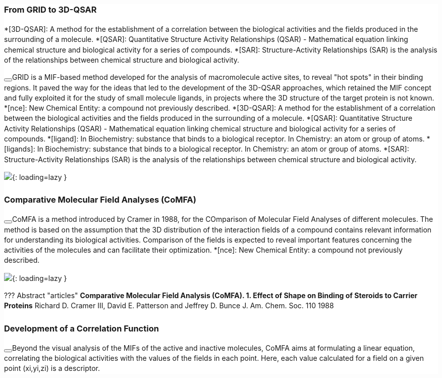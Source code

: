 ### From GRID to 3D-QSAR
*[3D-QSAR]: A method for the establishment of a correlation between the biological activities and the fields produced in the surrounding of a molecule.
*[QSAR]: Quantitative Structure Activity Relationships (QSAR) - Mathematical equation linking chemical structure and biological activity for a series of compounds.
*[SAR]: Structure-Activity Relationships (SAR) is the analysis of the relationships between chemical structure and biological activity.

<button  class='playb' onclick='playAudio(this)' data-mp3-name='3d-qsar/from-grid-to-3d-qsar-19c29446'><i class='fa fa-play' aria-hidden='true'></i></button>GRID is a MIF-based method developed for the analysis of macromolecule active sites, to reveal "hot spots" in their binding regions. It paved the way for the ideas that led to the development of the 3D-QSAR approaches, which retained the MIF concept and fully exploited it for the study of small molecule ligands, in projects where the 3D structure of the target protein is not known.
*[nce]: New Chemical Entity: a compound not previously described.
*[3D-QSAR]: A method for the establishment of a correlation between the biological activities and the fields produced in the surrounding of a molecule.
*[QSAR]: Quantitative Structure Activity Relationships (QSAR) - Mathematical equation linking chemical structure and biological activity for a series of compounds.
*[ligand]: In Biochemistry: substance that binds to a biological receptor. In Chemistry: an atom or group of atoms.
*[ligands]: In Biochemistry: substance that binds to a biological receptor. In Chemistry: an atom or group of atoms.
*[SAR]: Structure-Activity Relationships (SAR) is the analysis of the relationships between chemical structure and biological activity.


![](https://media.drugdesign.org/course/3d-qsar/grid_to_3dqsar.png){: loading=lazy }
### Comparative Molecular Field Analyses (CoMFA)

<button  class='playb' onclick='playAudio(this)' data-mp3-name='3d-qsar/comparative-molecular-field-analyses-comfa-a55dbb7d'><i class='fa fa-play' aria-hidden='true'></i></button>CoMFA is a method introduced by Cramer in 1988, for the COmparison of Molecular Field Analyses of different molecules. The method is based on the assumption that the 3D distribution of the interaction fields of a compound contains relevant information for understanding its biological activities. Comparison of the fields is expected to reveal important features concerning the activities of the molecules and can facilitate their optimization.
*[nce]: New Chemical Entity: a compound not previously described.


![](https://media.drugdesign.org/course/3d-qsar/grid4.png){: loading=lazy }

??? Abstract "articles"
    **Comparative Molecular Field Analysis (CoMFA). 1. Effect of Shape on Binding of Steroids to Carrier Proteins** 
    Richard D. Cramer III, David E. Patterson and Jeffrey D. Bunce 
    J. Am. Chem. Soc. 
    110 1988  
    
### Development of a Correlation Function

<button  class='playb' onclick='playAudio(this)' data-mp3-name='3d-qsar/development-correlation-function-ba8b46e6'><i class='fa fa-play' aria-hidden='true'></i></button>Beyond the visual analysis of the MIFs of the active and inactive molecules, CoMFA aims at formulating a linear equation, correlating the biological activities with the values of the fields in each point. Here, each value calculated for a field on a given point (xi,yi,zi) is a descriptor.
